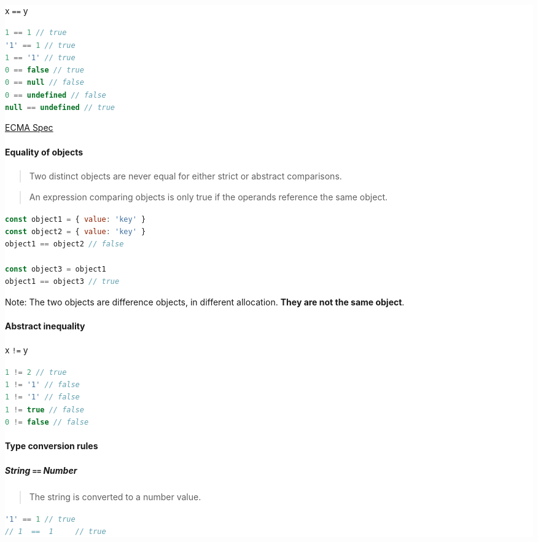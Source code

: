 x `==` y

```js
1 == 1 // true
'1' == 1 // true
1 == '1' // true
0 == false // true
0 == null // false
0 == undefined // false
null == undefined // true
```

[ECMA Spec](http://www.ecma-international.org/ecma-262/5.1/#sec-11.9.3)



#### Equality of objects

> Two distinct objects are never equal for either strict or abstract comparisons.

> An expression comparing objects is only true if the operands reference the same object.

```js
const object1 = { value: 'key' }
const object2 = { value: 'key' }
object1 == object2 // false

const object3 = object1
object1 == object3 // true
```

Note: The two objects are difference objects, in different allocation.
**They are not the same object**.



#### Abstract inequality

x `!=` y

```js
1 != 2 // true
1 != '1' // false
1 != '1' // false
1 != true // false
0 != false // false
```



#### Type conversion rules



##### String `==` Number

> The string is converted to a number value.

```js
'1' == 1 // true
// 1  ==  1     // true
```
